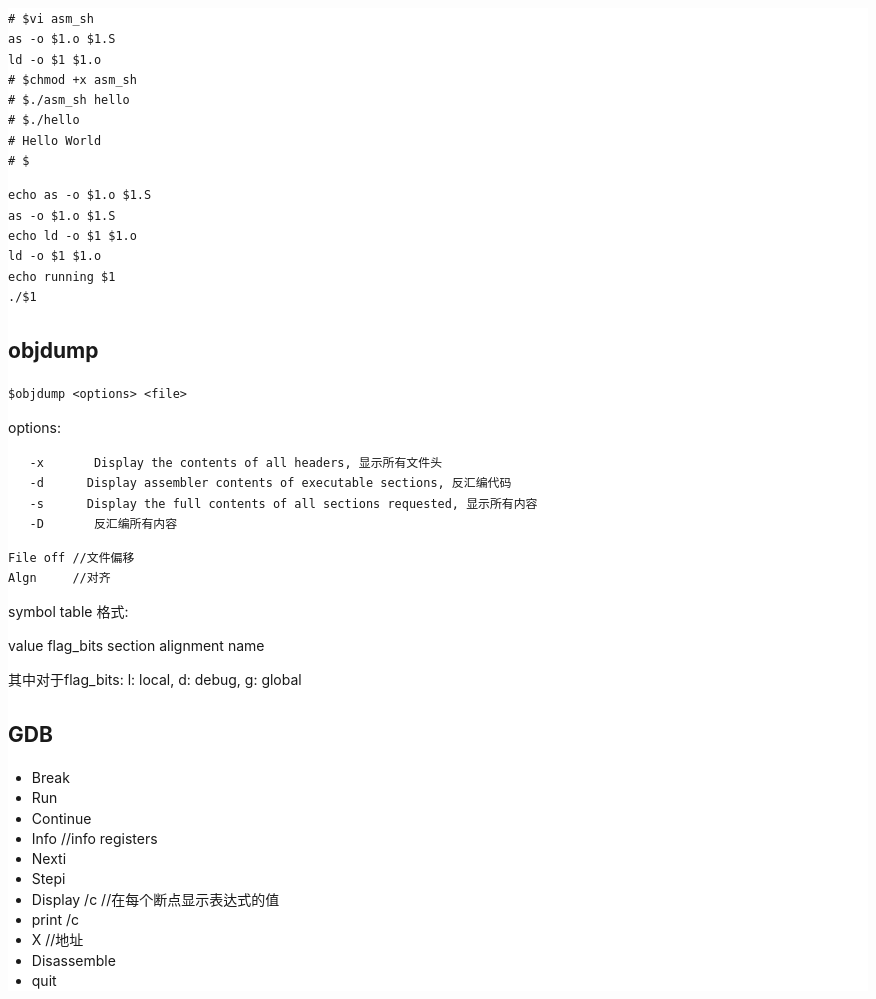 ```shell
# $vi asm_sh
as -o $1.o $1.S
ld -o $1 $1.o
# $chmod +x asm_sh
# $./asm_sh hello
# $./hello
# Hello World
# $
```

```shell
echo as -o $1.o $1.S
as -o $1.o $1.S
echo ld -o $1 $1.o
ld -o $1 $1.o
echo running $1
./$1
```

## objdump

    $objdump <options> <file> 

options:

```
   -x       Display the contents of all headers, 显示所有文件头
   -d      Display assembler contents of executable sections, 反汇编代码
   -s      Display the full contents of all sections requested, 显示所有内容
   -D       反汇编所有内容
```

    File off //文件偏移      
    Algn     //对齐

symbol table 格式:

value flag_bits section alignment name

其中对于flag_bits: l: local, d: debug, g: global

## GDB

* Break
* Run
* Continue 
* Info //info registers 
* Nexti
* Stepi
* Display /c //在每个断点显示表达式的值
* print /c  
* X //地址
* Disassemble
* quit
